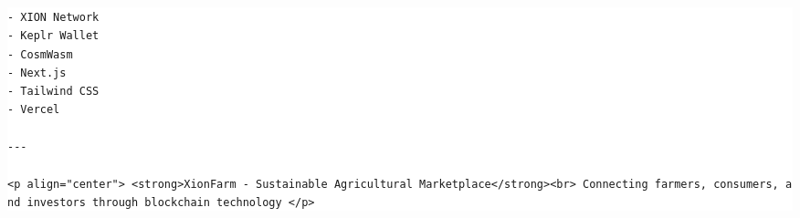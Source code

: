 ```
- XION Network
- Keplr Wallet
- CosmWasm
- Next.js
- Tailwind CSS
- Vercel

---

<p align="center"> <strong>XionFarm - Sustainable Agricultural Marketplace</strong><br> Connecting farmers, consumers, and investors through blockchain technology </p>
